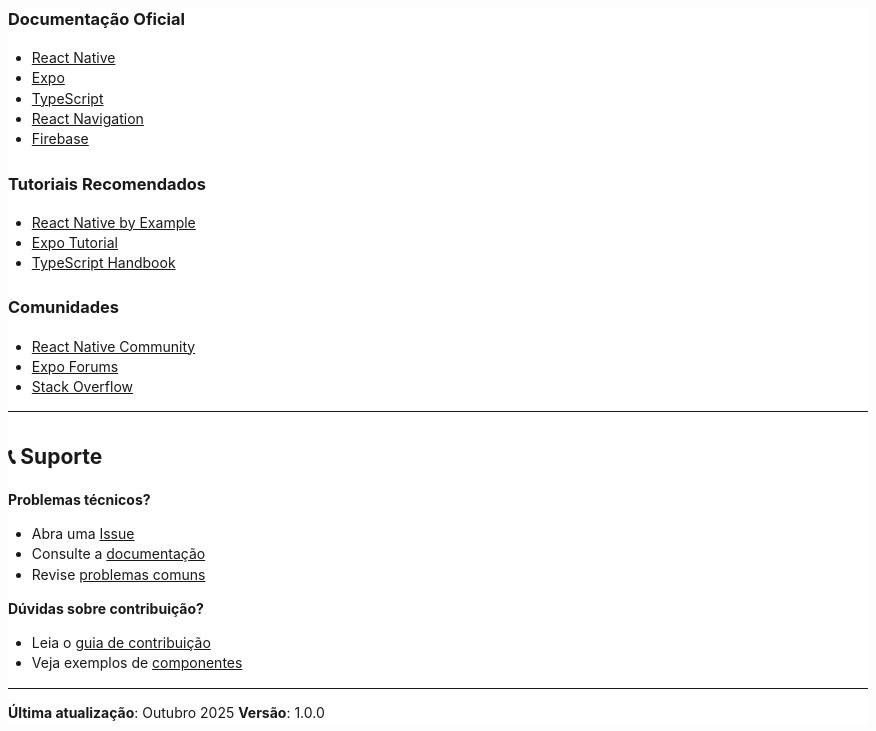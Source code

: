 ### Documentação Oficial
- [React Native](https://reactnative.dev/docs/getting-started)
- [Expo](https://docs.expo.dev/)
- [TypeScript](https://www.typescriptlang.org/docs/)
- [React Navigation](https://reactnavigation.org/docs/getting-started)
- [Firebase](https://firebase.google.com/docs)

### Tutoriais Recomendados
- [React Native by Example](https://www.reactnative.express/)
- [Expo Tutorial](https://docs.expo.dev/tutorial/introduction/)
- [TypeScript Handbook](https://www.typescriptlang.org/docs/handbook/intro.html)

### Comunidades
- [React Native Community](https://www.reactnative.dev/community/overview)
- [Expo Forums](https://forums.expo.dev/)
- [Stack Overflow](https://stackoverflow.com/questions/tagged/react-native)

---

## 📞 Suporte

**Problemas técnicos?**
- Abra uma [Issue](https://github.com/YuriAbe/funeraria-app/issues)
- Consulte a [documentação](./ARCHITECTURE.md)
- Revise [problemas comuns](#problemas-comuns)

**Dúvidas sobre contribuição?**
- Leia o [guia de contribuição](./CONTRIBUTING.md)
- Veja exemplos de [componentes](./docs/COMPONENTS.md)

---

**Última atualização**: Outubro 2025
**Versão**: 1.0.0
